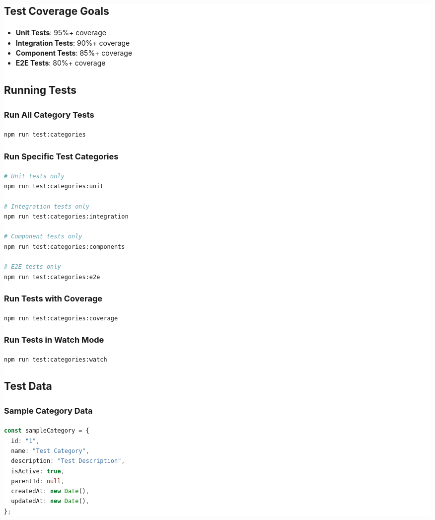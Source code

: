 ## Test Coverage Goals

- **Unit Tests**: 95%+ coverage
- **Integration Tests**: 90%+ coverage
- **Component Tests**: 85%+ coverage
- **E2E Tests**: 80%+ coverage

## Running Tests

### Run All Category Tests

```bash
npm run test:categories
```

### Run Specific Test Categories

```bash
# Unit tests only
npm run test:categories:unit

# Integration tests only
npm run test:categories:integration

# Component tests only
npm run test:categories:components

# E2E tests only
npm run test:categories:e2e
```

### Run Tests with Coverage

```bash
npm run test:categories:coverage
```

### Run Tests in Watch Mode

```bash
npm run test:categories:watch
```

## Test Data

### Sample Category Data

```typescript
const sampleCategory = {
  id: "1",
  name: "Test Category",
  description: "Test Description",
  isActive: true,
  parentId: null,
  createdAt: new Date(),
  updatedAt: new Date(),
};
```
